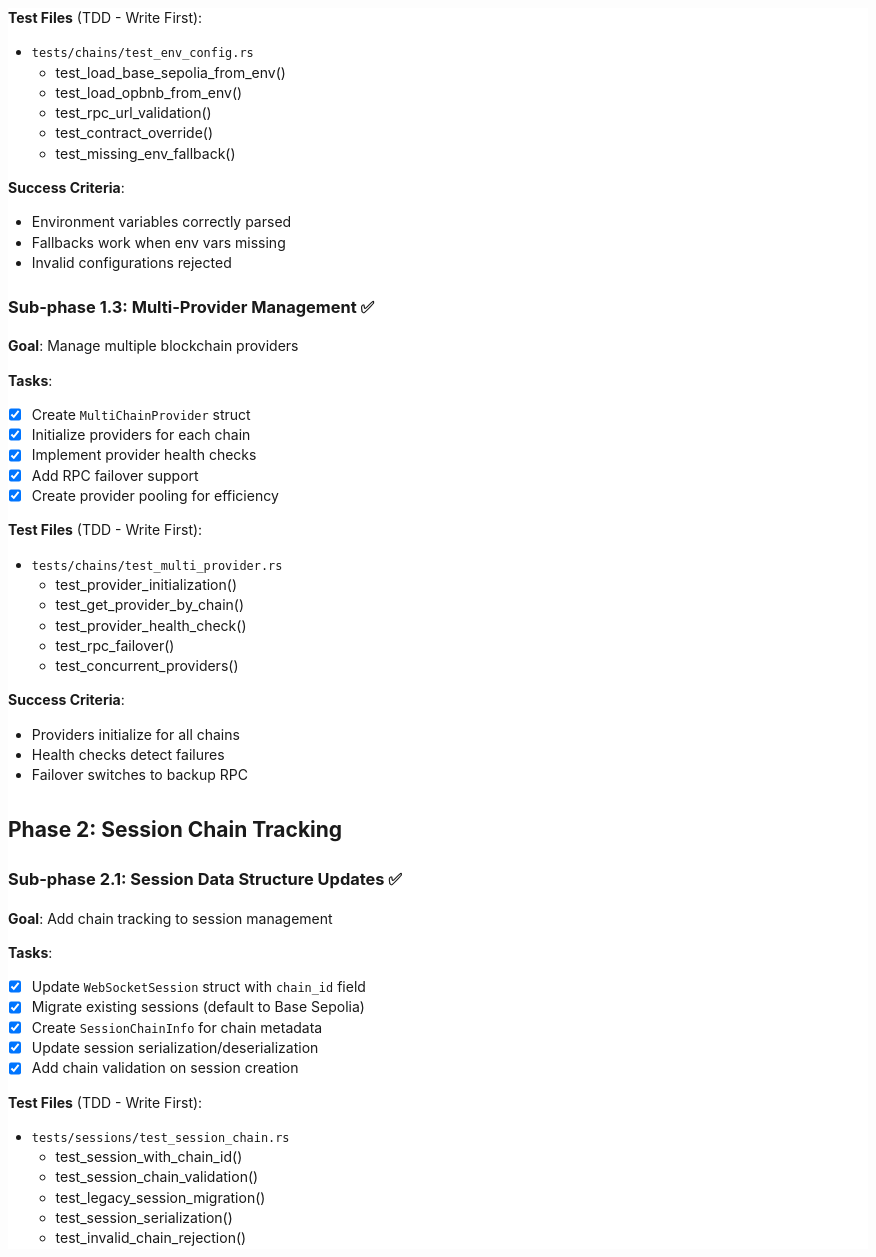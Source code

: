 **Test Files** (TDD - Write First):
- `tests/chains/test_env_config.rs`
  - test_load_base_sepolia_from_env()
  - test_load_opbnb_from_env()
  - test_rpc_url_validation()
  - test_contract_override()
  - test_missing_env_fallback()

**Success Criteria**:
- Environment variables correctly parsed
- Fallbacks work when env vars missing
- Invalid configurations rejected

### Sub-phase 1.3: Multi-Provider Management ✅
**Goal**: Manage multiple blockchain providers

**Tasks**:
- [x] Create `MultiChainProvider` struct
- [x] Initialize providers for each chain
- [x] Implement provider health checks
- [x] Add RPC failover support
- [x] Create provider pooling for efficiency

**Test Files** (TDD - Write First):
- `tests/chains/test_multi_provider.rs`
  - test_provider_initialization()
  - test_get_provider_by_chain()
  - test_provider_health_check()
  - test_rpc_failover()
  - test_concurrent_providers()

**Success Criteria**:
- Providers initialize for all chains
- Health checks detect failures
- Failover switches to backup RPC

## Phase 2: Session Chain Tracking

### Sub-phase 2.1: Session Data Structure Updates ✅
**Goal**: Add chain tracking to session management

**Tasks**:
- [x] Update `WebSocketSession` struct with `chain_id` field
- [x] Migrate existing sessions (default to Base Sepolia)
- [x] Create `SessionChainInfo` for chain metadata
- [x] Update session serialization/deserialization
- [x] Add chain validation on session creation

**Test Files** (TDD - Write First):
- `tests/sessions/test_session_chain.rs`
  - test_session_with_chain_id()
  - test_session_chain_validation()
  - test_legacy_session_migration()
  - test_session_serialization()
  - test_invalid_chain_rejection()
